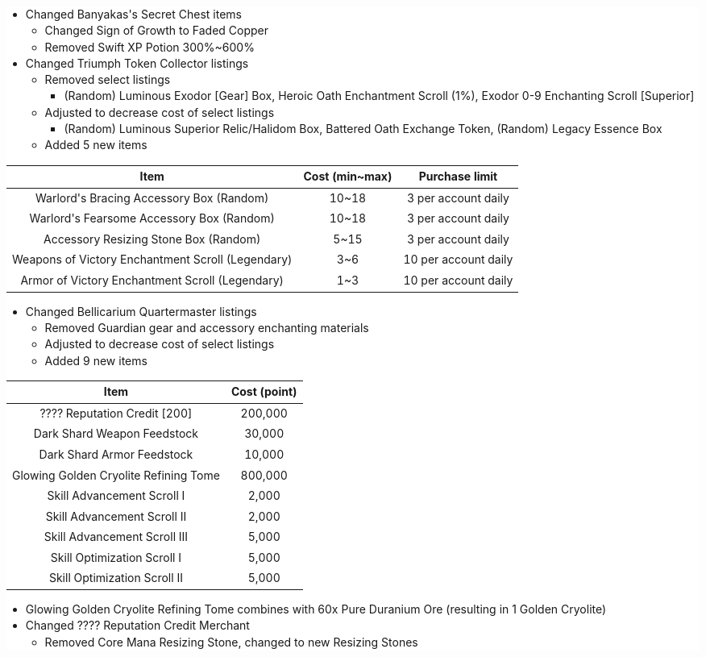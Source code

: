 - Changed Banyakas's Secret Chest items
  - Changed Sign of Growth to Faded Copper
  - Removed Swift XP Potion 300%~600%
- Changed Triumph Token Collector listings
  - Removed select listings
    - (Random) Luminous Exodor [Gear] Box, Heroic Oath Enchantment Scroll (1%), Exodor 0-9 Enchanting Scroll [Superior]
  - Adjusted to decrease cost of select listings
    - (Random) Luminous Superior Relic/Halidom Box, Battered Oath Exchange Token, (Random) Legacy Essence Box
  - Added 5 new items

| Item | Cost (min~max) | Purchase limit |
| :-: | :-: | :-: |
| Warlord's Bracing Accessory Box (Random) | 10~18 | 3 per account daily |
| Warlord's Fearsome Accessory Box (Random) | 10~18 | 3 per account daily |
| Accessory Resizing Stone Box (Random) | 5~15 | 3 per account daily |
| Weapons of Victory Enchantment Scroll (Legendary) | 3~6 | 10 per account daily |
| Armor of Victory Enchantment Scroll (Legendary) | 1~3 | 10 per account daily |

- Changed Bellicarium Quartermaster listings
  - Removed Guardian gear and accessory enchanting materials
  - Adjusted to decrease cost of select listings
  - Added 9 new items

| Item | Cost (point) |
| :-: | :-: |
| ???? Reputation Credit [200] | 200,000 |
| Dark Shard Weapon Feedstock | 30,000 |
| Dark Shard Armor Feedstock | 10,000 |
| Glowing Golden Cryolite Refining Tome | 800,000 |
| Skill Advancement Scroll I | 2,000 |
| Skill Advancement Scroll II | 2,000 |
| Skill Advancement Scroll III | 5,000 |
| Skill Optimization Scroll I | 5,000 |
| Skill Optimization Scroll II | 5,000 |

  - Glowing Golden Cryolite Refining Tome combines with 60x Pure Duranium Ore (resulting in 1 Golden Cryolite)
- Changed ???? Reputation Credit Merchant
  - Removed Core Mana Resizing Stone, changed to new Resizing Stones
